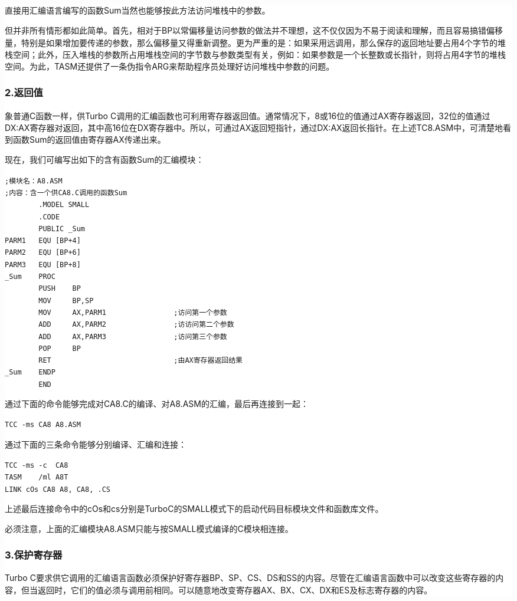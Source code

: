 直接用汇编语言编写的函数Sum当然也能够按此方法访问堆栈中的参数。

但并非所有情形都如此简单。首先，相对于BP以常偏移量访问参数的做法并不理想，这不仅仅因为不易于阅读和理解，而且容易搞错偏移量，特别是如果增加要传递的参数，那么偏移量又得重新调整。更为严重的是：如果采用远调用，那么保存的返回地址要占用4个字节的堆栈空间；此外，压入堆栈的参数所占用堆栈空间的字节数与参数类型有关，例如：如果参数是一个长整数或长指针，则将占用4字节的堆栈空间。为此，TASM还提供了一条伪指令ARG来帮助程序员处理好访问堆栈中参数的问题。

### 2.返回值

象普通C函数一样，供Turbo C调用的汇编函数也可利用寄存器返回值。通常情况下，8或16位的值通过AX寄存器返回，32位的值通过DX:AX寄存器对返回，其中高16位在DX寄存器中。所以，可通过AX返回短指针，通过DX:AX返回长指针。在上述TC8.ASM中，可清楚地看到函数Sum的返回值由寄存器AX传递出来。

现在，我们可编写出如下的含有函数Sum的汇编模块：

```assembly
;模块名：A8.ASM
;内容：含一个供CA8.C调用的函数Sum
		.MODEL SMALL
		.CODE
		PUBLIC _Sum
PARM1 	EQU [BP+4]
PARM2 	EQU [BP+6]
PARM3 	EQU [BP+8]
_Sum 	PROC
		PUSH 	BP
		MOV 	BP,SP
		MOV		AX,PARM1				;访问第一个参数
		ADD		AX,PARM2				;访访问第二个参数
		ADD 	AX,PARM3 				;访问第三个参数
		POP 	BP
		RET								;由AX寄存器返回结果
_Sum 	ENDP
		END
```

通过下面的命令能够完成对CA8.C的编译、对A8.ASM的汇编，最后再连接到一起：

```assembly
TCC	-ms CA8 A8.ASM
```

通过下面的三条命令能够分别编译、汇编和连接：

```assembly
TCC	-ms	-c	CA8
TASM	/ml	A8T
LINK cOs CA8 A8, CA8, .CS
```

上述最后连接命令中的cOs和cs分别是TurboC的SMALL模式下的启动代码目标模块文件和函数库文件。

必须注意，上面的汇编模块A8.ASM只能与按SMALL模式编译的C模块相连接。

### 3.保护寄存器

Turbo C要求供它调用的汇编语言函数必须保护好寄存器BP、SP、CS、DS和SS的内容。尽管在汇编语言函数中可以改变这些寄存器的内容，但当返回时，它们的值必须与调用前相同。可以随意地改变寄存器AX、BX、CX、DX和ES及标志寄存器的内容。
